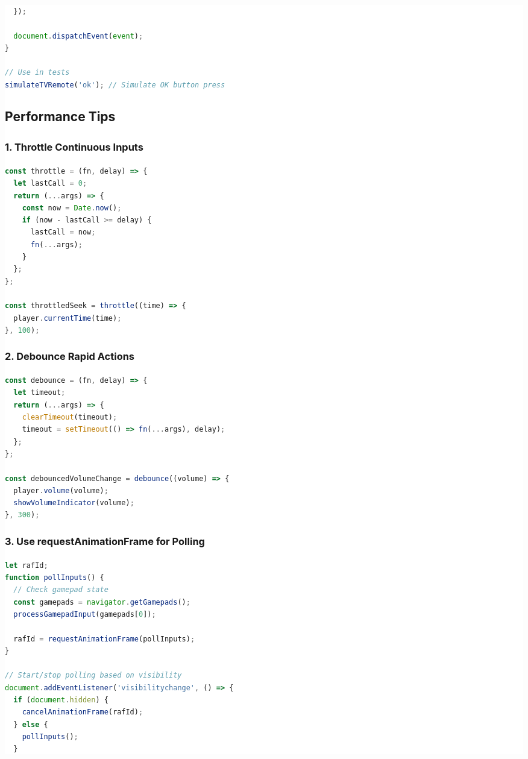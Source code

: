 ```javascript
  });

  document.dispatchEvent(event);
}

// Use in tests
simulateTVRemote('ok'); // Simulate OK button press
```

## Performance Tips

### 1. Throttle Continuous Inputs
```javascript
const throttle = (fn, delay) => {
  let lastCall = 0;
  return (...args) => {
    const now = Date.now();
    if (now - lastCall >= delay) {
      lastCall = now;
      fn(...args);
    }
  };
};

const throttledSeek = throttle((time) => {
  player.currentTime(time);
}, 100);
```

### 2. Debounce Rapid Actions
```javascript
const debounce = (fn, delay) => {
  let timeout;
  return (...args) => {
    clearTimeout(timeout);
    timeout = setTimeout(() => fn(...args), delay);
  };
};

const debouncedVolumeChange = debounce((volume) => {
  player.volume(volume);
  showVolumeIndicator(volume);
}, 300);
```

### 3. Use requestAnimationFrame for Polling
```javascript
let rafId;
function pollInputs() {
  // Check gamepad state
  const gamepads = navigator.getGamepads();
  processGamepadInput(gamepads[0]);

  rafId = requestAnimationFrame(pollInputs);
}

// Start/stop polling based on visibility
document.addEventListener('visibilitychange', () => {
  if (document.hidden) {
    cancelAnimationFrame(rafId);
  } else {
    pollInputs();
  }
```